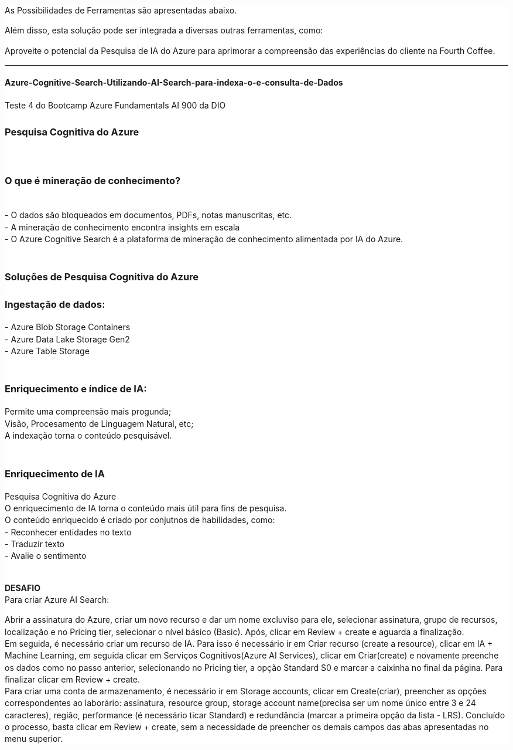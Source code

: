 As Possibilidades de Ferramentas são apresentadas abaixo.

Além disso, esta solução pode ser integrada a diversas outras ferramentas, como:

Aproveite o potencial da Pesquisa de IA do Azure para aprimorar a compreensão das experiências do cliente na Fourth Coffee.

---



#### Azure-Cognitive-Search-Utilizando-AI-Search-para-indexa-o-e-consulta-de-Dados
Teste 4 do Bootcamp Azure Fundamentals AI 900 da DIO

<h3> Pesquisa Cognitiva do Azure</h3><br>

<h3>O que é mineração de conhecimento?</h3>
<br>
- O dados são bloqueados em documentos, PDFs, notas manuscritas, etc.
<br>
- A mineração de conhecimento encontra insights em escala
<br>
- O Azure Cognitive Search é a plataforma de mineração de conhecimento alimentada por IA do Azure.
<br>
<br>
<h3>Soluções de Pesquisa Cognitiva do Azure</h3>

<h3>Ingestação de dados:</h3>
 - Azure Blob Storage Containers<br>
 - Azure Data Lake Storage Gen2<br>
 - Azure Table Storage<br>
<br>
<h3>Enriquecimento e índice de IA:</h3>
Permite uma compreensão mais progunda;<br>
Visão, Procesamento de Linguagem Natural, etc;<br>
A indexação torna o conteúdo pesquisável.<br>
<br>
<h3>Enriquecimento de IA</h3>
Pesquisa Cognitiva do Azure<br>
O enriquecimento de IA torna o conteúdo mais útil para fins de pesquisa.<br>
O conteúdo enriquecido é criado por conjutnos de habilidades, como:<br>
 - Reconhecer entidades no texto<br>
 - Traduzir texto<br>
 - Avalie o sentimento<br>
<br>


**DESAFIO**<br>
Para criar Azure AI Search:<br>

Abrir a assinatura do Azure, criar um novo recurso e dar um nome excluviso para ele, selecionar assinatura, grupo de recursos, localização e no Pricing tier, selecionar o nível básico (Basic).
Após, clicar em Review + create e aguarda a finalização.
<br>
Em seguida, é necessário criar um recurso de IA. Para isso é necessário ir em Criar recurso (create a resource), clicar em IA + Machine Learning, em seguida clicar em Serviços Cognitivos(Azure AI Services), clicar em Criar(create) e novamente preenche os dados como no passo anterior, selecionando no Pricing tier, a opção Standard S0 e marcar a caixinha no final da página. Para finalizar clicar em Review + create.
<br>
Para criar uma conta de armazenamento, é necessário ir em Storage accounts, clicar em Create(criar), preencher as opções correspondentes ao laborário: assinatura, resource group, storage account name(precisa ser um nome único entre 3 e 24 caracteres), região, performance (é necessário ticar Standard) e redundância (marcar a primeira opção da lista - LRS). Concluído o processo, basta clicar em Review + create, sem a necessidade de preencher os demais campos das abas apresentadas no menu superior.
<br>